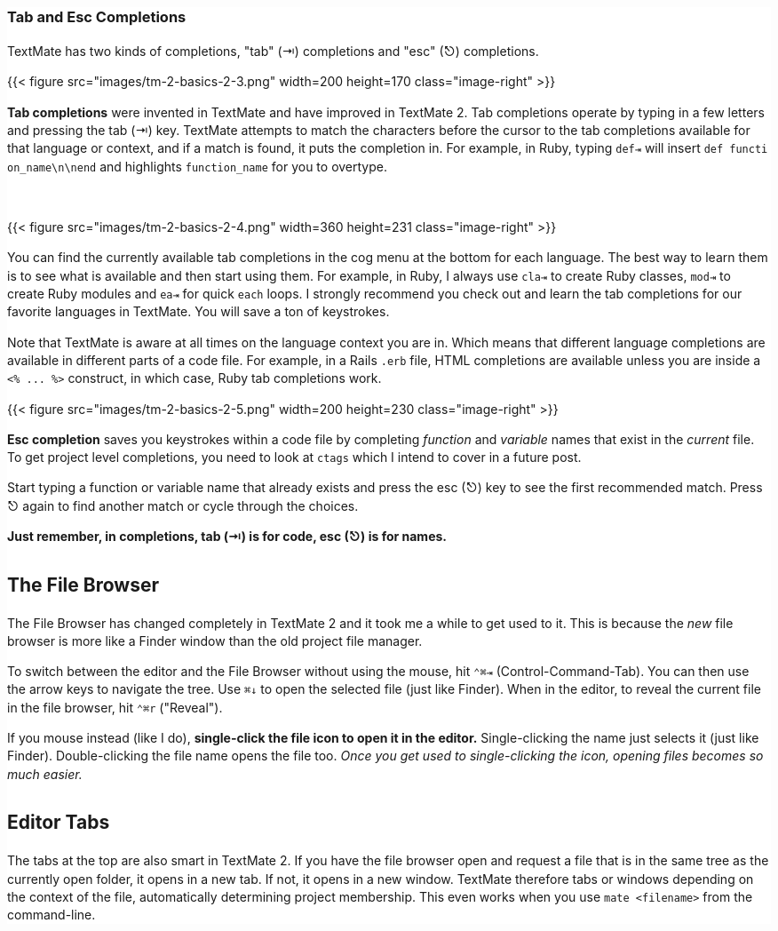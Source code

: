 ### Tab and Esc Completions

TextMate has two kinds of completions, "tab" (⇥) completions and 
"esc" (⎋) completions.

{{< figure src="images/tm-2-basics-2-3.png" width=200 height=170 class="image-right" >}}

**Tab completions** were invented in TextMate and have improved in TextMate 2. Tab completions operate by typing in a few letters and pressing the tab (⇥) key. TextMate attempts to match the characters before the cursor to the tab completions available for that language or context, and if a match is found, it puts the completion in. For example, in Ruby, typing `def⇥` will insert `def function_name\n\nend` and highlights `function_name` for you to overtype.

  <br/>
  
{{< figure src="images/tm-2-basics-2-4.png" width=360 height=231 class="image-right" >}}

You can find the currently available tab completions in the cog menu at the bottom for each language. The best way to learn them is to see what is available and then start using them. For example, in Ruby, I always use `cla⇥` to create Ruby classes, `mod⇥` to create Ruby modules and `ea⇥` for quick `each` loops. I strongly recommend you check out and learn the tab completions for our favorite languages in TextMate. You will save a ton of keystrokes.

Note that TextMate is aware at all times on the language context you are in. Which means that different language completions are available in different parts of a code file. For example, in a Rails `.erb` file, HTML completions are available unless you are inside a `<% ... %>` construct, in which case, Ruby tab completions work.

{{< figure src="images/tm-2-basics-2-5.png" width=200 height=230 class="image-right" >}}

**Esc completion** saves you keystrokes within a code file by completing *function* and *variable* names that exist in the *current* file. <span class="light">To get project level completions, you need to look at `ctags` which I intend to cover in a future post.</span>

Start typing a function or variable name that already exists and press the esc (⎋) key to see the first recommended match. Press ⎋ again to find another match or cycle through the choices.

**Just remember, in completions, tab (⇥) is for code, esc (⎋) is for names.**

## The File Browser

The File Browser has changed completely in TextMate 2 and it took me a while to get used to it. This is because the *new* file browser is more like a Finder window than the old project file manager.

To switch between the editor and the File Browser without using the mouse, hit `⌃⌘⇥` (Control-Command-Tab). You can then use the arrow keys to navigate the tree. Use `⌘↓` to open the selected file (just like Finder). When in the editor, to reveal the current file in the file browser, hit `⌃⌘r` ("Reveal").

If you mouse instead (like I do), **single-click the file icon to open it in the editor.** Single-clicking the name just selects it (just like Finder). Double-clicking the file name opens the file too. *Once you get used to single-clicking the icon, opening files becomes so much easier.*

## Editor Tabs

The tabs at the top are also smart in TextMate 2. If you have the file browser open and request a file that is in the same tree as the currently open folder, it opens in a new tab. If not, it opens in a new window. TextMate therefore tabs or windows depending on the context of the file, automatically determining project membership. This even works when you use `mate <filename>` from the command-line.
